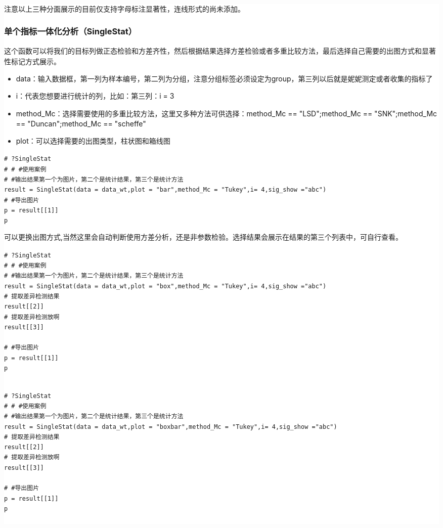 
注意以上三种分面展示的目前仅支持字母标注显著性，连线形式的尚未添加。

### 单个指标一体化分析（SingleStat）

这个函数可以将我们的目标列做正态检验和方差齐性，然后根据结果选择方差检验或者多重比较方法，最后选择自己需要的出图方式和显著性标记方式展示。

- data：输入数据框，第一列为样本编号，第二列为分组，注意分组标签必须设定为group，第三列以后就是妮妮测定或者收集的指标了

- i：代表您想要进行统计的列，比如：第三列：i = 3

- method_Mc：选择需要使用的多重比较方法，这里又多种方法可供选择：method_Mc == "LSD";method_Mc == "SNK";method_Mc == "Duncan";method_Mc == "scheffe"

- plot：可以选择需要的出图类型，柱状图和箱线图


```{R}
# ?SingleStat
# # #使用案例
# #输出结果第一个为图片，第二个是统计结果，第三个是统计方法
result = SingleStat(data = data_wt,plot = "bar",method_Mc = "Tukey",i= 4,sig_show ="abc")
# #导出图片
p = result[[1]]
p

```

可以更换出图方式,当然这里会自动判断使用方差分析，还是非参数检验。选择结果会展示在结果的第三个列表中，可自行查看。
```{R}
# ?SingleStat
# # #使用案例
# #输出结果第一个为图片，第二个是统计结果，第三个是统计方法
result = SingleStat(data = data_wt,plot = "box",method_Mc = "Tukey",i= 4,sig_show ="abc")
# 提取差异检测结果
result[[2]]
# 提取差异检测放啊
result[[3]]

# #导出图片
p = result[[1]]
p


```

```{R}
# ?SingleStat
# # #使用案例
# #输出结果第一个为图片，第二个是统计结果，第三个是统计方法
result = SingleStat(data = data_wt,plot = "boxbar",method_Mc = "Tukey",i= 4,sig_show ="abc")
# 提取差异检测结果
result[[2]]
# 提取差异检测放啊
result[[3]]

# #导出图片
p = result[[1]]
p


```

